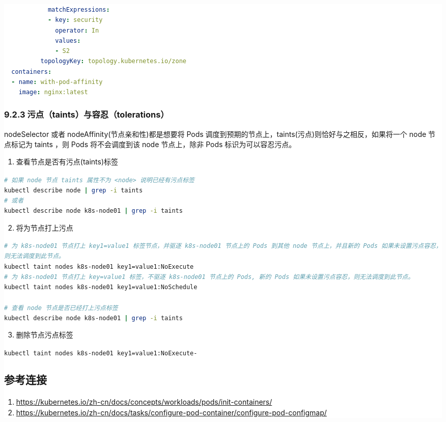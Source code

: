 ```yaml
            matchExpressions:
            - key: security
              operator: In
              values:
              - S2
          topologyKey: topology.kubernetes.io/zone
  containers:
  - name: with-pod-affinity
    image: nginx:latest
```

### 9.2.3 污点（taints）与容忍（tolerations）
nodeSelector 或者 nodeAffinity(节点亲和性)都是想要将 Pods 调度到预期的节点上，taints(污点)则恰好与之相反，如果将一个 node 节点标记为 taints ，则 Pods 将不会调度到该 node 节点上，除非 Pods 标识为可以容忍污点。

1. 查看节点是否有污点(taints)标签
```bash
# 如果 node 节点 taints 属性不为 <node> 说明已经有污点标签
kubectl describe node | grep -i taints
# 或者
kubectl describe node k8s-node01 | grep -i taints
```
2. 将为节点打上污点
```bash
# 为 k8s-node01 节点打上 key1=value1 标签节点，并驱逐 k8s-node01 节点上的 Pods 到其他 node 节点上，并且新的 Pods 如果未设置污点容忍，则无法调度到此节点。 
kubectl taint nodes k8s-node01 key1=value1:NoExecute
# 为 k8s-node01 节点打上 key=value1 标签，不驱逐 k8s-node01 节点上的 Pods, 新的 Pods 如果未设置污点容忍，则无法调度到此节点。 
kubectl taint nodes k8s-node01 key1=value1:NoSchedule

# 查看 node 节点是否已经打上污点标签
kubectl describe node k8s-node01 | grep -i taints
```
3. 删除节点污点标签
```bash
kubectl taint nodes k8s-node01 key1=value1:NoExecute-
```


## 参考连接
1. https://kubernetes.io/zh-cn/docs/concepts/workloads/pods/init-containers/
2. https://kubernetes.io/zh-cn/docs/tasks/configure-pod-container/configure-pod-configmap/